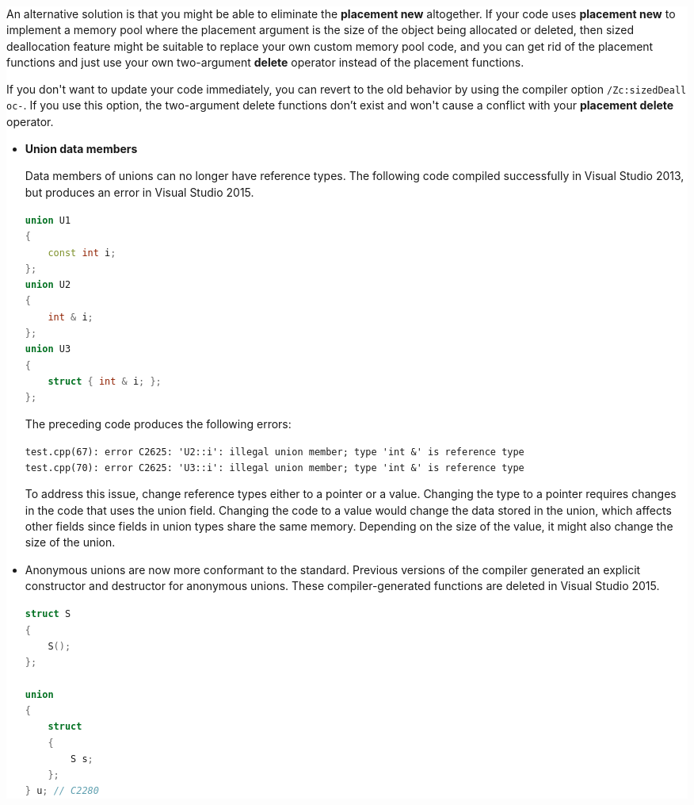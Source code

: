    An alternative solution is that you might be able to eliminate the **placement new** altogether. If your code uses **placement new** to implement a memory pool where the placement argument is the size of the object being allocated or deleted, then sized deallocation feature might be suitable to replace your own custom memory pool code, and you can get rid of the placement functions and just use your own two-argument **delete** operator instead of the placement functions.

   If you don't want to update your code immediately, you can revert to the old behavior by using the compiler option `/Zc:sizedDealloc-`. If you use this option, the two-argument delete functions don’t exist and won't cause a conflict with your **placement delete** operator.

- **Union data members**

   Data members of unions can no longer have reference types. The following code compiled successfully in Visual Studio 2013, but produces an error in Visual Studio 2015.

    ```cpp
    union U1
    {
        const int i;
    };
    union U2
    {
        int & i;
    };
    union U3
    {
        struct { int & i; };
    };
    ```

   The preceding code produces the following errors:

    ```Output
    test.cpp(67): error C2625: 'U2::i': illegal union member; type 'int &' is reference type
    test.cpp(70): error C2625: 'U3::i': illegal union member; type 'int &' is reference type
    ```

   To address this issue, change reference types either to a pointer or a value. Changing the type to a pointer requires changes in the code that uses the union field. Changing the code to a value would change the data stored in the union, which affects other fields since fields in union types share the same memory. Depending on the size of the value, it might also change the size of the union.

- Anonymous unions are now more conformant to the standard. Previous versions of the compiler generated an explicit constructor and destructor for anonymous unions. These compiler-generated functions are deleted in Visual Studio 2015.

    ```cpp
    struct S
    {
        S();
    };

    union
    {
        struct
        {
            S s;
        };
    } u; // C2280
    ```
